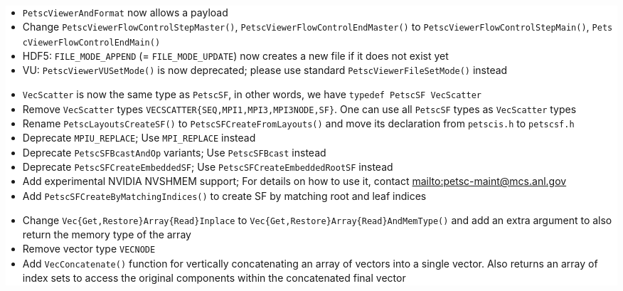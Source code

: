```{rubric} PetscViewer:
```

- `PetscViewerAndFormat` now allows a payload
- Change `PetscViewerFlowControlStepMaster()`,
  `PetscViewerFlowControlEndMaster()` to
  `PetscViewerFlowControlStepMain()`, `PetscViewerFlowControlEndMain()`
- HDF5: `FILE_MODE_APPEND` (= `FILE_MODE_UPDATE`) now creates a new file if it does not exist yet
- VU: `PetscViewerVUSetMode()` is now deprecated;
  please use standard `PetscViewerFileSetMode()` instead

```{rubric} PetscDraw:
```

```{rubric} AO:
```

```{rubric} IS:
```

```{rubric} VecScatter / PetscSF:
```

- `VecScatter` is now the same type as `PetscSF`, in other words, we
  have `typedef PetscSF VecScatter`
- Remove `VecScatter` types `VECSCATTER{SEQ,MPI1,MPI3,MPI3NODE,SF}`. One
  can use all `PetscSF` types as `VecScatter` types
- Rename `PetscLayoutsCreateSF()` to `PetscSFCreateFromLayouts()` and
  move its declaration from `petscis.h` to `petscsf.h`
- Deprecate `MPIU_REPLACE`; Use `MPI_REPLACE` instead
- Deprecate `PetscSFBcastAndOp` variants; Use `PetscSFBcast` instead
- Deprecate `PetscSFCreateEmbeddedSF`; Use `PetscSFCreateEmbeddedRootSF`
  instead
- Add experimental NVIDIA NVSHMEM support; For details on how to use
  it, contact <mailto:petsc-maint@mcs.anl.gov>
- Add `PetscSFCreateByMatchingIndices()` to create SF by matching root
  and leaf indices

```{rubric} PF:
```

```{rubric} Vec:
```

- Change `Vec{Get,Restore}Array{Read}Inplace` to
  `Vec{Get,Restore}Array{Read}AndMemType()` and add an extra argument
  to also return the memory type of the array
- Remove vector type `VECNODE`
- Add `VecConcatenate()` function for vertically concatenating an
  array of vectors into a single vector. Also returns an array of
  index sets to access the original components within the
  concatenated final vector

```{rubric} PetscSection:
```

```{rubric} PetscPartitioner:
```

```{rubric} Mat:
```
